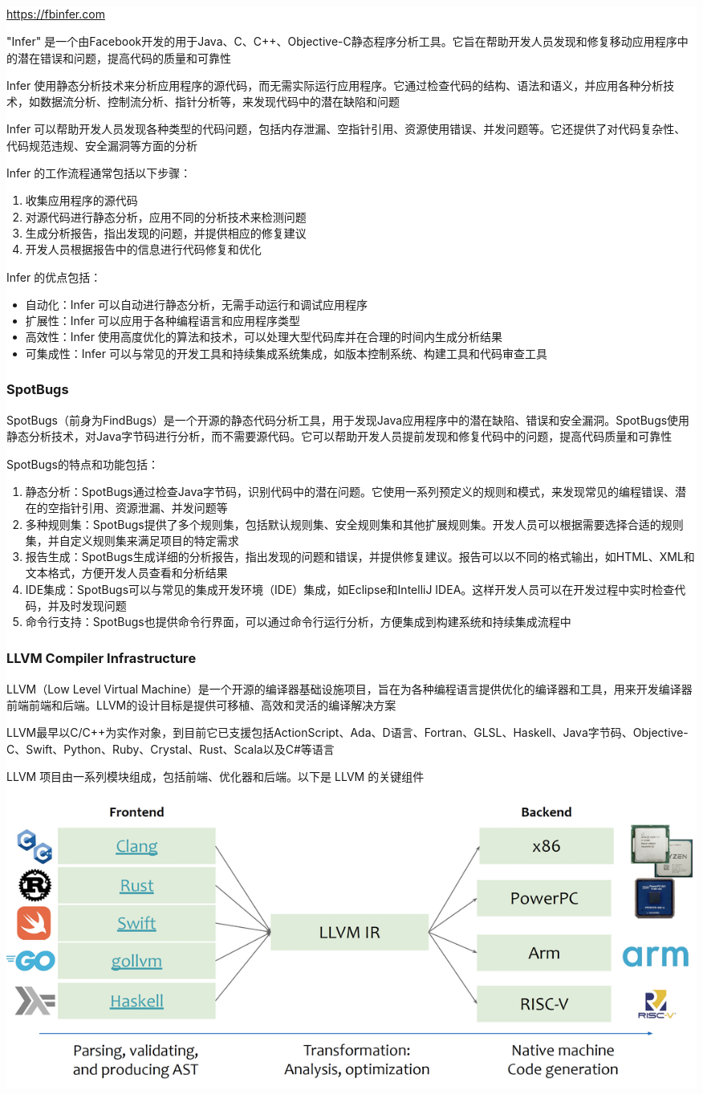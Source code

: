 <https://fbinfer.com>

"Infer" 是一个由Facebook开发的用于Java、C、C++、Objective-C静态程序分析工具。它旨在帮助开发人员发现和修复移动应用程序中的潜在错误和问题，提高代码的质量和可靠性

Infer 使用静态分析技术来分析应用程序的源代码，而无需实际运行应用程序。它通过检查代码的结构、语法和语义，并应用各种分析技术，如数据流分析、控制流分析、指针分析等，来发现代码中的潜在缺陷和问题

Infer 可以帮助开发人员发现各种类型的代码问题，包括内存泄漏、空指针引用、资源使用错误、并发问题等。它还提供了对代码复杂性、代码规范违规、安全漏洞等方面的分析

Infer 的工作流程通常包括以下步骤：

1. 收集应用程序的源代码
2. 对源代码进行静态分析，应用不同的分析技术来检测问题
3. 生成分析报告，指出发现的问题，并提供相应的修复建议
4. 开发人员根据报告中的信息进行代码修复和优化

Infer 的优点包括：

* 自动化：Infer 可以自动进行静态分析，无需手动运行和调试应用程序
* 扩展性：Infer 可以应用于各种编程语言和应用程序类型
* 高效性：Infer 使用高度优化的算法和技术，可以处理大型代码库并在合理的时间内生成分析结果
* 可集成性：Infer 可以与常见的开发工具和持续集成系统集成，如版本控制系统、构建工具和代码审查工具

### SpotBugs

SpotBugs（前身为FindBugs）是一个开源的静态代码分析工具，用于发现Java应用程序中的潜在缺陷、错误和安全漏洞。SpotBugs使用静态分析技术，对Java字节码进行分析，而不需要源代码。它可以帮助开发人员提前发现和修复代码中的问题，提高代码质量和可靠性

SpotBugs的特点和功能包括：

1. 静态分析：SpotBugs通过检查Java字节码，识别代码中的潜在问题。它使用一系列预定义的规则和模式，来发现常见的编程错误、潜在的空指针引用、资源泄漏、并发问题等
2. 多种规则集：SpotBugs提供了多个规则集，包括默认规则集、安全规则集和其他扩展规则集。开发人员可以根据需要选择合适的规则集，并自定义规则集来满足项目的特定需求
3. 报告生成：SpotBugs生成详细的分析报告，指出发现的问题和错误，并提供修复建议。报告可以以不同的格式输出，如HTML、XML和文本格式，方便开发人员查看和分析结果
4. IDE集成：SpotBugs可以与常见的集成开发环境（IDE）集成，如Eclipse和IntelliJ IDEA。这样开发人员可以在开发过程中实时检查代码，并及时发现问题
5. 命令行支持：SpotBugs也提供命令行界面，可以通过命令行运行分析，方便集成到构建系统和持续集成流程中

### LLVM Compiler Infrastructure

LLVM（Low Level Virtual Machine）是一个开源的编译器基础设施项目，旨在为各种编程语言提供优化的编译器和工具，用来开发编译器前端前端和后端。LLVM的设计目标是提供可移植、高效和灵活的编译解决方案

LLVM最早以C/C++为实作对象，到目前它已支援包括ActionScript、Ada、D语言、Fortran、GLSL、Haskell、Java字节码、Objective-C、Swift、Python、Ruby、Crystal、Rust、Scala以及C#等语言

LLVM 项目由一系列模块组成，包括前端、优化器和后端。以下是 LLVM 的关键组件

<img src="LLVM的三阶段设计.png">
